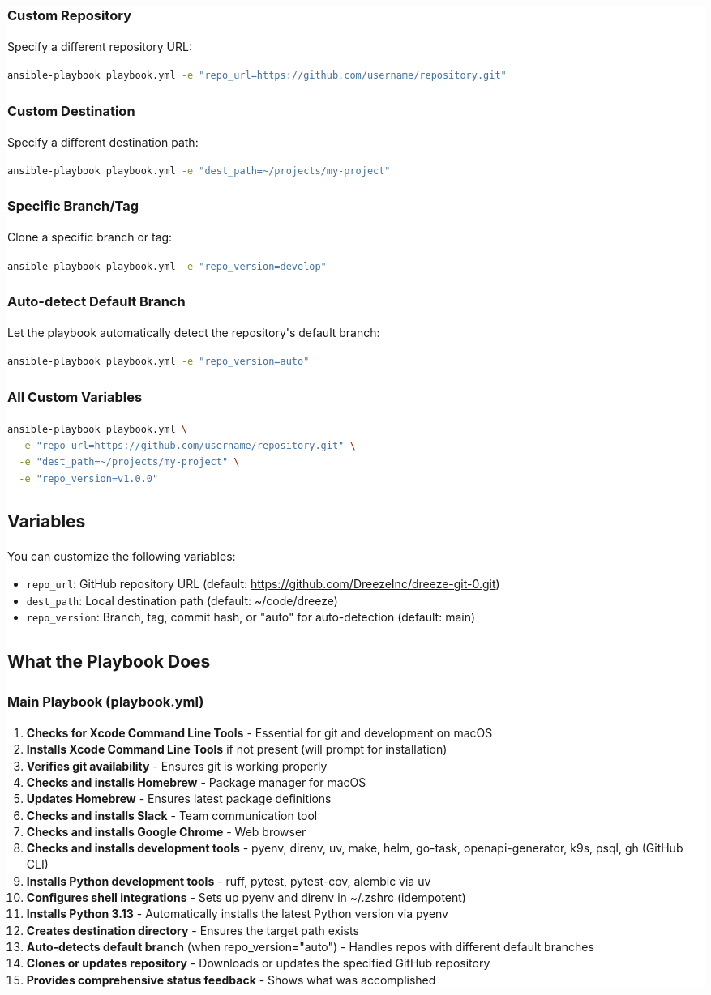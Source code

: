 ### Custom Repository
Specify a different repository URL:
```bash
ansible-playbook playbook.yml -e "repo_url=https://github.com/username/repository.git"
```

### Custom Destination
Specify a different destination path:
```bash
ansible-playbook playbook.yml -e "dest_path=~/projects/my-project"
```

### Specific Branch/Tag
Clone a specific branch or tag:
```bash
ansible-playbook playbook.yml -e "repo_version=develop"
```

### Auto-detect Default Branch
Let the playbook automatically detect the repository's default branch:
```bash
ansible-playbook playbook.yml -e "repo_version=auto"
```

### All Custom Variables
```bash
ansible-playbook playbook.yml \
  -e "repo_url=https://github.com/username/repository.git" \
  -e "dest_path=~/projects/my-project" \
  -e "repo_version=v1.0.0"
```

## Variables

You can customize the following variables:

- `repo_url`: GitHub repository URL (default: https://github.com/DreezeInc/dreeze-git-0.git)
- `dest_path`: Local destination path (default: ~/code/dreeze)
- `repo_version`: Branch, tag, commit hash, or "auto" for auto-detection (default: main)

## What the Playbook Does

### Main Playbook (playbook.yml)

1. **Checks for Xcode Command Line Tools** - Essential for git and development on macOS
2. **Installs Xcode Command Line Tools** if not present (will prompt for installation)
3. **Verifies git availability** - Ensures git is working properly
4. **Checks and installs Homebrew** - Package manager for macOS
5. **Updates Homebrew** - Ensures latest package definitions
6. **Checks and installs Slack** - Team communication tool
7. **Checks and installs Google Chrome** - Web browser
8. **Checks and installs development tools** - pyenv, direnv, uv, make, helm, go-task, openapi-generator, k9s, psql, gh (GitHub CLI)
9. **Installs Python development tools** - ruff, pytest, pytest-cov, alembic via uv
10. **Configures shell integrations** - Sets up pyenv and direnv in ~/.zshrc (idempotent)
11. **Installs Python 3.13** - Automatically installs the latest Python version via pyenv
12. **Creates destination directory** - Ensures the target path exists
13. **Auto-detects default branch** (when repo_version="auto") - Handles repos with different default branches
14. **Clones or updates repository** - Downloads or updates the specified GitHub repository
15. **Provides comprehensive status feedback** - Shows what was accomplished
